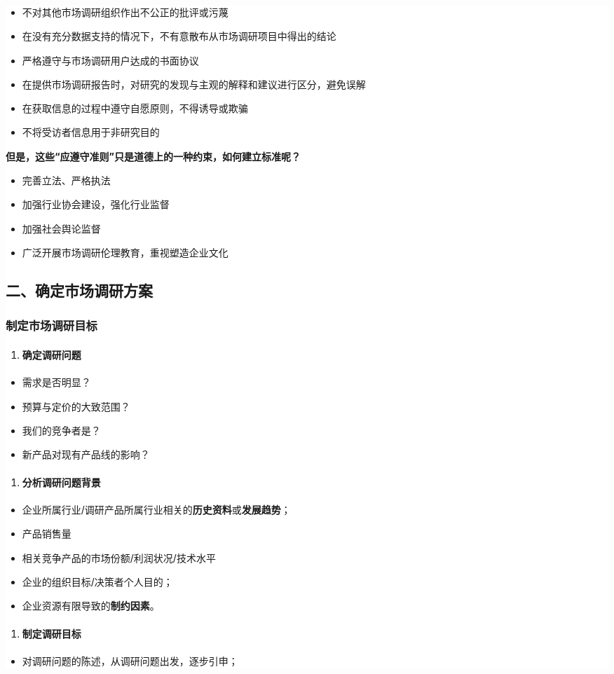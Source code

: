 - ​不对其他市场调研组织作出不公正的批评或污蔑
    
- ​在没有充分数据支持的情况下，不有意散布从市场调研项目中得出的结论
    
- ​严格遵守与市场调研用户达成的书面协议
    
- ​在提供市场调研报告时，对研究的发现与主观的解释和建议进行区分，避免误解
    
- ​在获取信息的过程中遵守自愿原则，不得诱导或欺骗
    
- ​不将受访者信息用于非研究目的
    

**但是，这些“应遵守准则”只是道德上的一种约束，如何建立标准呢？**

- 完善立法、严格执法
    
- ​加强行业协会建设，强化行业监督
    

- ​加强社会舆论监督
    
- ​广泛开展市场调研伦理教育，重视塑造企业文化
    

  

## 二、确定市场调研方案

  

  

### 制定市场调研目标

1. #### 确定调研问题
    

- 需求是否明显？
    
- ​预算与定价的大致范围？
    
- ​我们的竞争者是？
    
- ​新产品对现有产品线的影响？
    

1. #### 分析调研问题背景
    

- 企业所属行业/调研产品所属行业相关的**历史资料**或**发展趋势**；
    

- ​产品销售量
    
- ​相关竞争产品的市场份额/利润状况/技术水平
    

- ​企业的组织目标/决策者个人目的；
    
- ​企业资源有限导致的**制约因素**。
    

1. #### 制定调研目标
    

- 对调研问题的陈述，从调研问题出发，逐步引申；
    